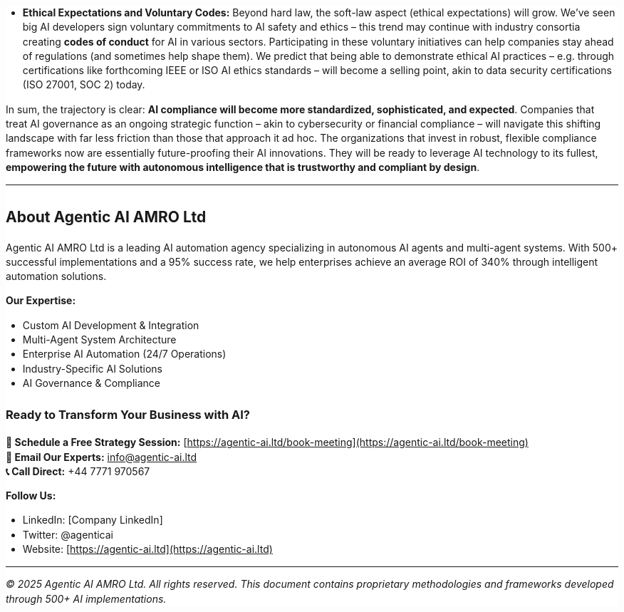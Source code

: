 * **Ethical Expectations and Voluntary Codes:** Beyond hard law, the soft-law aspect (ethical expectations) will grow. We’ve seen big AI developers sign voluntary commitments to AI safety and ethics – this trend may continue with industry consortia creating **codes of conduct** for AI in various sectors. Participating in these voluntary initiatives can help companies stay ahead of regulations (and sometimes help shape them). We predict that being able to demonstrate ethical AI practices – e.g. through certifications like forthcoming IEEE or ISO AI ethics standards – will become a selling point, akin to data security certifications (ISO 27001, SOC 2\) today.

In sum, the trajectory is clear: **AI compliance will become more standardized, sophisticated, and expected**. Companies that treat AI governance as an ongoing strategic function – akin to cybersecurity or financial compliance – will navigate this shifting landscape with far less friction than those that approach it ad hoc. The organizations that invest in robust, flexible compliance frameworks now are essentially future-proofing their AI innovations. They will be ready to leverage AI technology to its fullest, **empowering the future with autonomous intelligence that is trustworthy and compliant by design**.

---

## **About Agentic AI AMRO Ltd**

Agentic AI AMRO Ltd is a leading AI automation agency specializing in autonomous AI agents and multi-agent systems. With 500+ successful implementations and a 95% success rate, we help enterprises achieve an average ROI of 340% through intelligent automation solutions.

**Our Expertise:**

* Custom AI Development & Integration  
* Multi-Agent System Architecture  
* Enterprise AI Automation (24/7 Operations)  
* Industry-Specific AI Solutions  
* AI Governance & Compliance

### **Ready to Transform Your Business with AI?**

**📅 Schedule a Free Strategy Session:** [https://agentic-ai.ltd/book-meeting](https://agentic-ai.ltd/book-meeting)  
 **📧 Email Our Experts:** info@agentic-ai.ltd  
 **📞 Call Direct:** \+44 7771 970567

**Follow Us:**

* LinkedIn: \[Company LinkedIn\]  
* Twitter: @agenticai  
* Website: [https://agentic-ai.ltd](https://agentic-ai.ltd)

---

*© 2025 Agentic AI AMRO Ltd. All rights reserved. This document contains proprietary methodologies and frameworks developed through 500+ AI implementations.*

